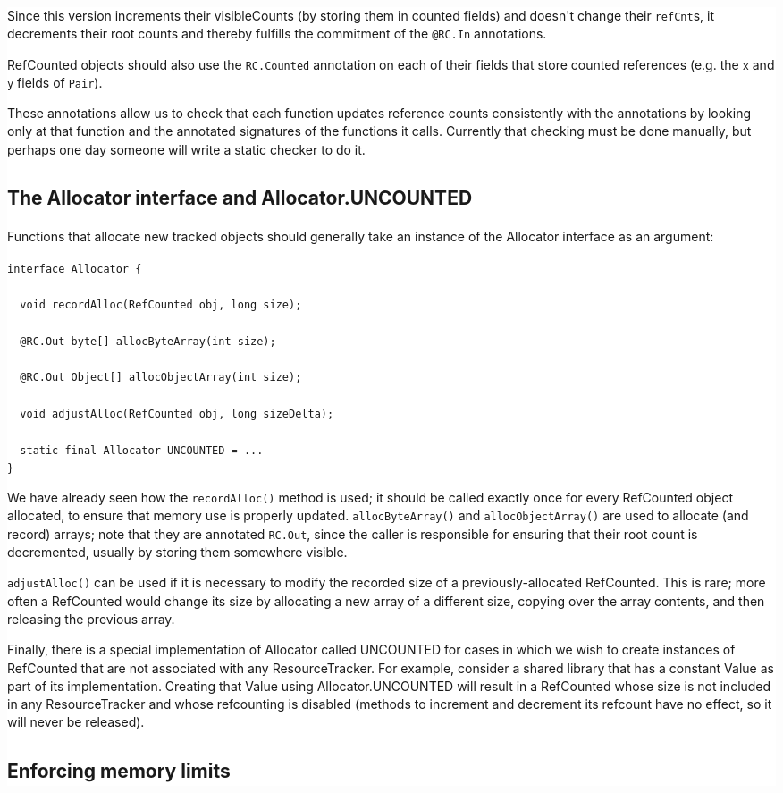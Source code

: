 Since this version increments their visibleCounts (by storing them in counted
fields) and doesn't change their `refCnt`s, it decrements their root counts and
thereby fulfills the commitment of the `@RC.In` annotations.

RefCounted objects should also use the `RC.Counted` annotation on each of their
fields that store counted references (e.g. the `x` and `y` fields of `Pair`).

These annotations allow us to check that each function updates reference counts
consistently with the annotations by looking only at that function and the
annotated signatures of the functions it calls. Currently that checking must be
done manually, but perhaps one day someone will write a static checker to do it.

## The Allocator interface and Allocator.UNCOUNTED

Functions that allocate new tracked objects should generally take an instance of
the Allocator interface as an argument:

```
interface Allocator {

  void recordAlloc(RefCounted obj, long size);

  @RC.Out byte[] allocByteArray(int size);

  @RC.Out Object[] allocObjectArray(int size);

  void adjustAlloc(RefCounted obj, long sizeDelta);

  static final Allocator UNCOUNTED = ...
}
```

We have already seen how the `recordAlloc()` method is used; it should be called
exactly once for every RefCounted object allocated, to ensure that memory use is
properly updated. `allocByteArray()` and `allocObjectArray()` are used to
allocate (and record) arrays; note that they are annotated `RC.Out`, since the
caller is responsible for ensuring that their root count is decremented, usually
by storing them somewhere visible.

`adjustAlloc()` can be used if it is necessary to modify the recorded size of a
previously-allocated RefCounted. This is rare; more often a RefCounted would
change its size by allocating a new array of a different size, copying over the
array contents, and then releasing the previous array.

Finally, there is a special implementation of Allocator called UNCOUNTED for
cases in which we wish to create instances of RefCounted that are not associated
with any ResourceTracker. For example, consider a shared library that has a
constant Value as part of its implementation. Creating that Value using
Allocator.UNCOUNTED will result in a RefCounted whose size is not included in
any ResourceTracker and whose refcounting is disabled (methods to increment and
decrement its refcount have no effect, so it will never be released).

## Enforcing memory limits
